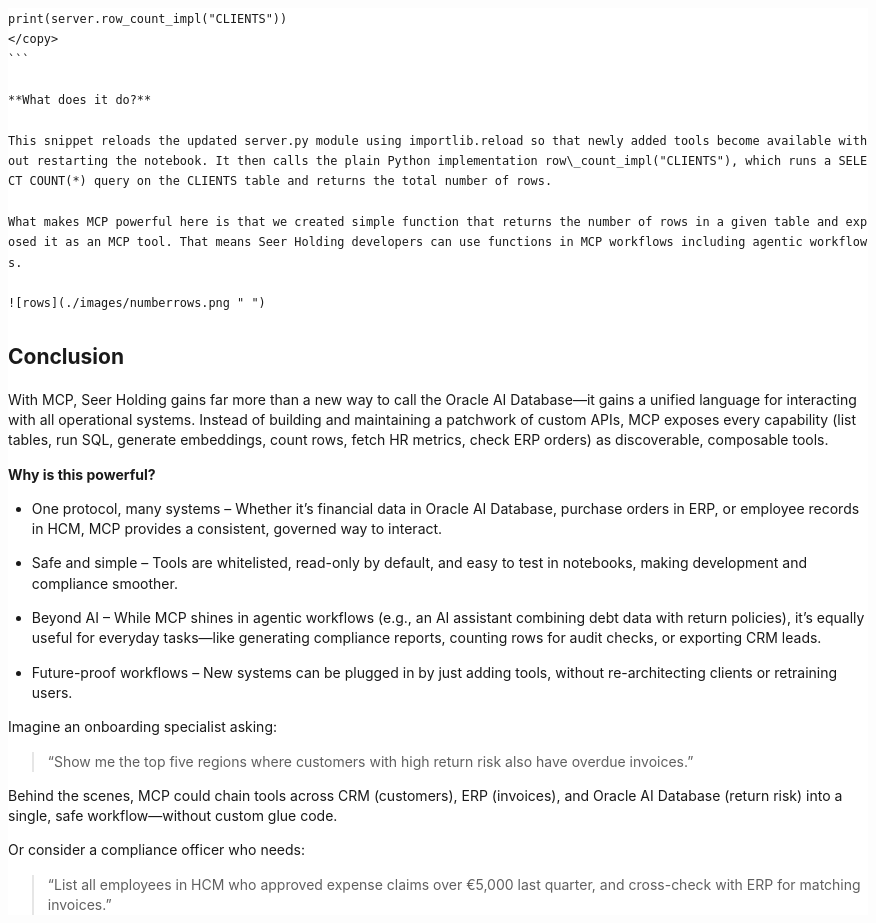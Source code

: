     print(server.row_count_impl("CLIENTS"))
    </copy>
    ```

    **What does it do?**

    This snippet reloads the updated server.py module using importlib.reload so that newly added tools become available without restarting the notebook. It then calls the plain Python implementation row\_count_impl("CLIENTS"), which runs a SELECT COUNT(*) query on the CLIENTS table and returns the total number of rows.

    What makes MCP powerful here is that we created simple function that returns the number of rows in a given table and exposed it as an MCP tool. That means Seer Holding developers can use functions in MCP workflows including agentic workflows.

    ![rows](./images/numberrows.png " ")


## Conclusion

With MCP, Seer Holding gains far more than a new way to call the Oracle AI Database—it gains a unified language for interacting with all operational systems. Instead of building and maintaining a patchwork of custom APIs, MCP exposes every capability (list tables, run SQL, generate embeddings, count rows, fetch HR metrics, check ERP orders) as discoverable, composable tools.

**Why is this powerful?**

- One protocol, many systems – Whether it’s financial data in Oracle AI Database, purchase orders in ERP, or employee records in HCM, MCP provides a consistent, governed way to interact.

- Safe and simple – Tools are whitelisted, read-only by default, and easy to test in notebooks, making development and compliance smoother.

- Beyond AI – While MCP shines in agentic workflows (e.g., an AI assistant combining debt data with return policies), it’s equally useful for everyday tasks—like generating compliance reports, counting rows for audit checks, or exporting CRM leads.

- Future-proof workflows – New systems can be plugged in by just adding tools, without re-architecting clients or retraining users.

Imagine an onboarding specialist asking:

> “Show me the top five regions where customers with high return risk also have overdue invoices.”

Behind the scenes, MCP could chain tools across CRM (customers), ERP (invoices), and Oracle AI Database (return risk) into a single, safe workflow—without custom glue code.

Or consider a compliance officer who needs:

> “List all employees in HCM who approved expense claims over €5,000 last quarter, and cross-check with ERP for matching invoices.”
